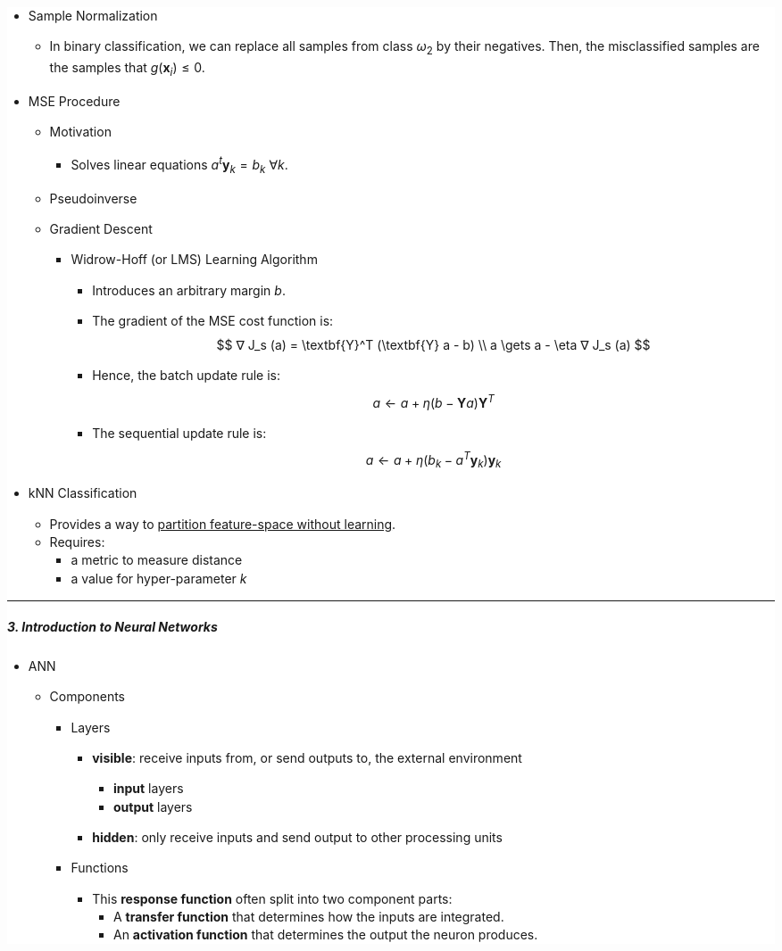   - Sample Normalization
    - In binary classification, we can replace all samples from class $\omega_2$ by their negatives. Then, the misclassified samples are the samples that $g(\textbf{x}_i) \leq 0$. 

  - MSE Procedure

    - Motivation

      - Solves linear equations $a^t\textbf{y}_k = b_k \ \forall k$. 

    - Pseudoinverse

    - Gradient Descent
      - Widrow-Hoff (or LMS) Learning Algorithm

        - Introduces an arbitrary margin $b$. 

        - The gradient of the MSE cost function is:
          $$
          ∇ J_s (a) = \textbf{Y}^T (\textbf{Y} a - b) \\
          a \gets a - \eta ∇ J_s (a)
          $$

        - Hence, the batch update rule is:
          $$
          a \leftarrow a + \eta  (b - \textbf{Y} a) \textbf{Y}^T
          $$

        - The sequential update rule is:
          $$
          a \leftarrow a + \eta (b_k - a^T \textbf{y}_k) \textbf{y}_k
          $$

- kNN Classification

  - Provides a way to <u>partition feature-space without learning</u>. 
  - Requires:
    - a metric to measure distance
    - a value for hyper-parameter $k$

---

##### 3. Introduction to Neural Networks

- ANN

  - Components
    - Layers
      - **visible**: receive inputs from, or send outputs to, the external environment
        - **input** layers
        - **output** layers

      - **hidden**: only receive inputs and send output to other processing units

    - Functions
      - This **response function** often split into two component parts:
        - A **transfer function** that determines how the inputs are integrated.
        - An **activation function** that determines the output the neuron produces. 
